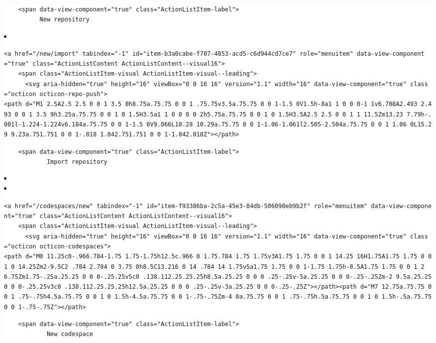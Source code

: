         <span data-view-component="true" class="ActionListItem-label">
              New repository

</span></a>
  
  
</li>
      <li data-analytics-event="{&quot;category&quot;:&quot;SiteHeaderComponent&quot;,&quot;action&quot;:&quot;add_dropdown&quot;,&quot;label&quot;:&quot;import repository&quot;}" data-targets="action-list.items" role="none" data-view-component="true" class="ActionListItem">
    
    <a href="/new/import" tabindex="-1" id="item-b3a0cabe-f707-4853-acd5-c6d944cd7ce7" role="menuitem" data-view-component="true" class="ActionListContent ActionListContent--visual16">
        <span class="ActionListItem-visual ActionListItem-visual--leading">
          <svg aria-hidden="true" height="16" viewBox="0 0 16 16" version="1.1" width="16" data-view-component="true" class="octicon octicon-repo-push">
    <path d="M1 2.5A2.5 2.5 0 0 1 3.5 0h8.75a.75.75 0 0 1 .75.75v3.5a.75.75 0 0 1-1.5 0V1.5h-8a1 1 0 0 0-1 1v6.708A2.493 2.493 0 0 1 3.5 9h3.25a.75.75 0 0 1 0 1.5H3.5a1 1 0 0 0 0 2h5.75a.75.75 0 0 1 0 1.5H3.5A2.5 2.5 0 0 1 1 11.5Zm13.23 7.79h-.001l-1.224-1.224v6.184a.75.75 0 0 1-1.5 0V9.066L10.28 10.29a.75.75 0 0 1-1.06-1.061l2.505-2.504a.75.75 0 0 1 1.06 0L15.29 9.23a.751.751 0 0 1-.018 1.042.751.751 0 0 1-1.042.018Z"></path>
</svg>
        </span>
      
        <span data-view-component="true" class="ActionListItem-label">
                Import repository

</span></a>
  
  
</li>
      <li role="presentation" aria-hidden="true" data-view-component="true" class="ActionList-sectionDivider"></li>
      <li data-analytics-event="{&quot;category&quot;:&quot;SiteHeaderComponent&quot;,&quot;action&quot;:&quot;add_dropdown&quot;,&quot;label&quot;:&quot;new codespace&quot;}" data-targets="action-list.items" role="none" data-view-component="true" class="ActionListItem">
    
    <a href="/codespaces/new" tabindex="-1" id="item-f93386ba-2c5a-45e3-84db-506090eb9b2f" role="menuitem" data-view-component="true" class="ActionListContent ActionListContent--visual16">
        <span class="ActionListItem-visual ActionListItem-visual--leading">
          <svg aria-hidden="true" height="16" viewBox="0 0 16 16" version="1.1" width="16" data-view-component="true" class="octicon octicon-codespaces">
    <path d="M0 11.25c0-.966.784-1.75 1.75-1.75h12.5c.966 0 1.75.784 1.75 1.75v3A1.75 1.75 0 0 1 14.25 16H1.75A1.75 1.75 0 0 1 0 14.25Zm2-9.5C2 .784 2.784 0 3.75 0h8.5C13.216 0 14 .784 14 1.75v5a1.75 1.75 0 0 1-1.75 1.75h-8.5A1.75 1.75 0 0 1 2 6.75Zm1.75-.25a.25.25 0 0 0-.25.25v5c0 .138.112.25.25.25h8.5a.25.25 0 0 0 .25-.25v-5a.25.25 0 0 0-.25-.25Zm-2 9.5a.25.25 0 0 0-.25.25v3c0 .138.112.25.25.25h12.5a.25.25 0 0 0 .25-.25v-3a.25.25 0 0 0-.25-.25Z"></path><path d="M7 12.75a.75.75 0 0 1 .75-.75h4.5a.75.75 0 0 1 0 1.5h-4.5a.75.75 0 0 1-.75-.75Zm-4 0a.75.75 0 0 1 .75-.75h.5a.75.75 0 0 1 0 1.5h-.5a.75.75 0 0 1-.75-.75Z"></path>
</svg>
        </span>
      
        <span data-view-component="true" class="ActionListItem-label">
                New codespace

</span></a>
  
